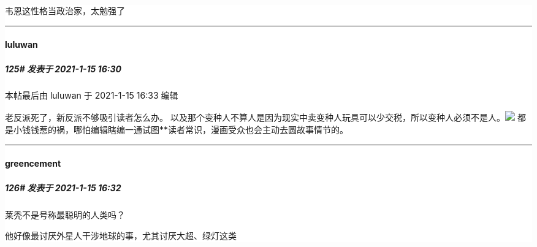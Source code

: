 韦恩这性格当政治家，太勉强了







*****

####  luluwan  
##### 125#       发表于 2021-1-15 16:30



 本帖最后由 luluwan 于 2021-1-15 16:33 编辑 

老反派死了，新反派不够吸引读者怎么办。 以及那个变种人不算人是因为现实中卖变种人玩具可以少交税，所以变种人必须不是人。<img src="https://static.saraba1st.com/image/smiley/face2017/067.png" referrerpolicy="no-referrer"> 都是小钱钱惹的祸，哪怕编辑瞎编一通试图**读者常识，漫画受众也会主动去圆故事情节的。







*****

####  greencement  
##### 126#       发表于 2021-1-15 16:32




莱秃不是号称最聪明的人类吗？

他好像最讨厌外星人干涉地球的事，尤其讨厌大超、绿灯这类





                                             